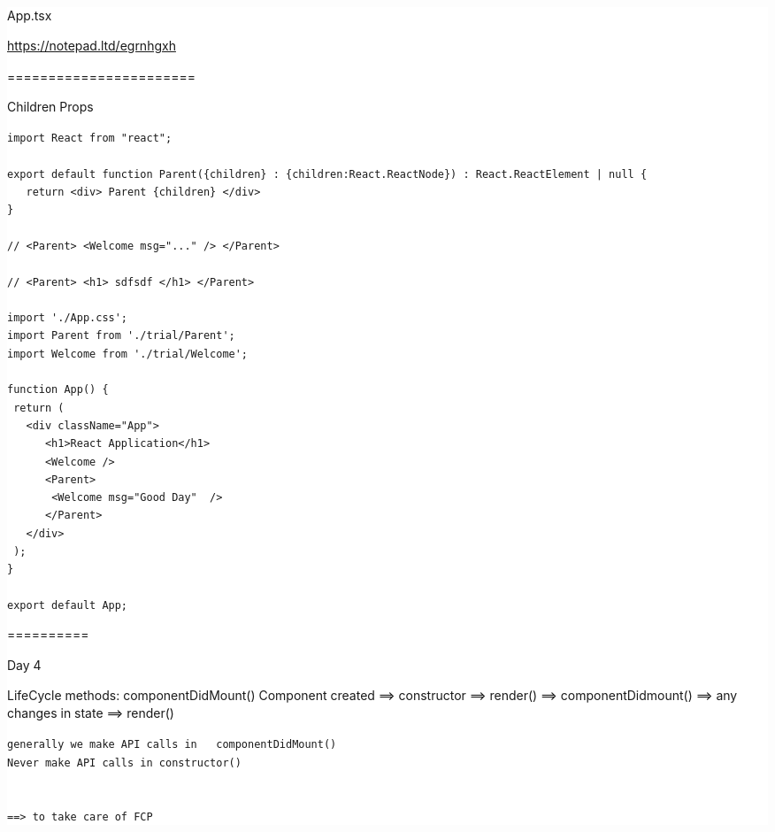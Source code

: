 App.tsx
 <Welcome />
 <Welcome msg="Good Day"  />

 https://notepad.ltd/egrnhgxh

 =======================

 Children Props

 ```
 import React from "react";

export default function Parent({children} : {children:React.ReactNode}) : React.ReactElement | null {
    return <div> Parent {children} </div>
}

// <Parent> <Welcome msg="..." /> </Parent>

// <Parent> <h1> sdfsdf </h1> </Parent>

import './App.css';
import Parent from './trial/Parent';
import Welcome from './trial/Welcome';

function App() {
  return (
    <div className="App">
       <h1>React Application</h1>
       <Welcome />
       <Parent>
        <Welcome msg="Good Day"  />
       </Parent>
    </div>
  );
}

export default App;

```
==========

 Day 4

 LifeCycle methods:
   componentDidMount() 
   	Component created ==> constructor ==> render() ==> componentDidmount() ==> any changes in state ==> render()

   	generally we make API calls in   componentDidMount() 
   	Never make API calls in constructor()


   	==> to take care of FCP
